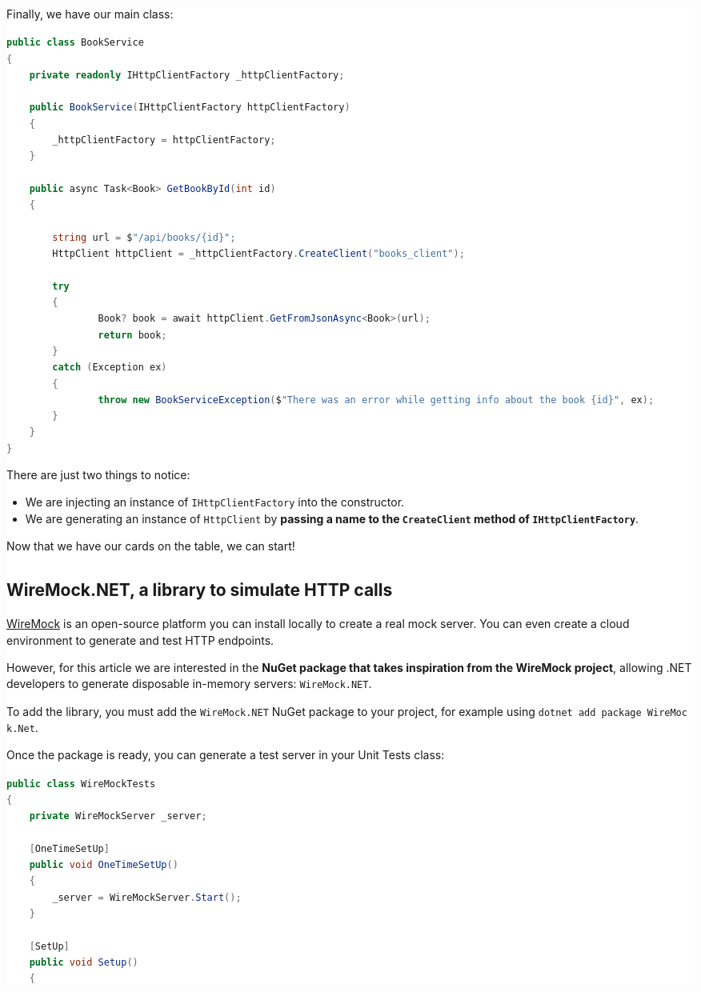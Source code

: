 Finally, we have our main class:

```cs
public class BookService
{
    private readonly IHttpClientFactory _httpClientFactory;

    public BookService(IHttpClientFactory httpClientFactory)
    {
        _httpClientFactory = httpClientFactory;
    }

    public async Task<Book> GetBookById(int id)
    {

        string url = $"/api/books/{id}";
        HttpClient httpClient = _httpClientFactory.CreateClient("books_client");

        try
        {
                Book? book = await httpClient.GetFromJsonAsync<Book>(url);
                return book;
        }
        catch (Exception ex)
        {
                throw new BookServiceException($"There was an error while getting info about the book {id}", ex);
        }
    }
}
```

There are just two things to notice:

- We are injecting an instance of `IHttpClientFactory` into the constructor.
- We are generating an instance of `HttpClient` by **passing a name to the `CreateClient` method of `IHttpClientFactory`**.

Now that we have our cards on the table, we can start!

## WireMock.NET, a library to simulate HTTP calls

[WireMock](https://wiremock.org/) is an open-source platform you can install locally to create a real mock server. You can even create a cloud environment to generate and test HTTP endpoints.

However, for this article we are interested in the **NuGet package that takes inspiration from the WireMock project**, allowing .NET developers to generate disposable in-memory servers: `WireMock.NET`.

To add the library, you must add the `WireMock.NET` NuGet package to your project, for example using `dotnet add package WireMock.Net`.

Once the package is ready, you can generate a test server in your Unit Tests class:

```cs
public class WireMockTests
{
    private WireMockServer _server;

    [OneTimeSetUp]
    public void OneTimeSetUp()
    {
        _server = WireMockServer.Start();
    }

    [SetUp]
    public void Setup()
    {
```